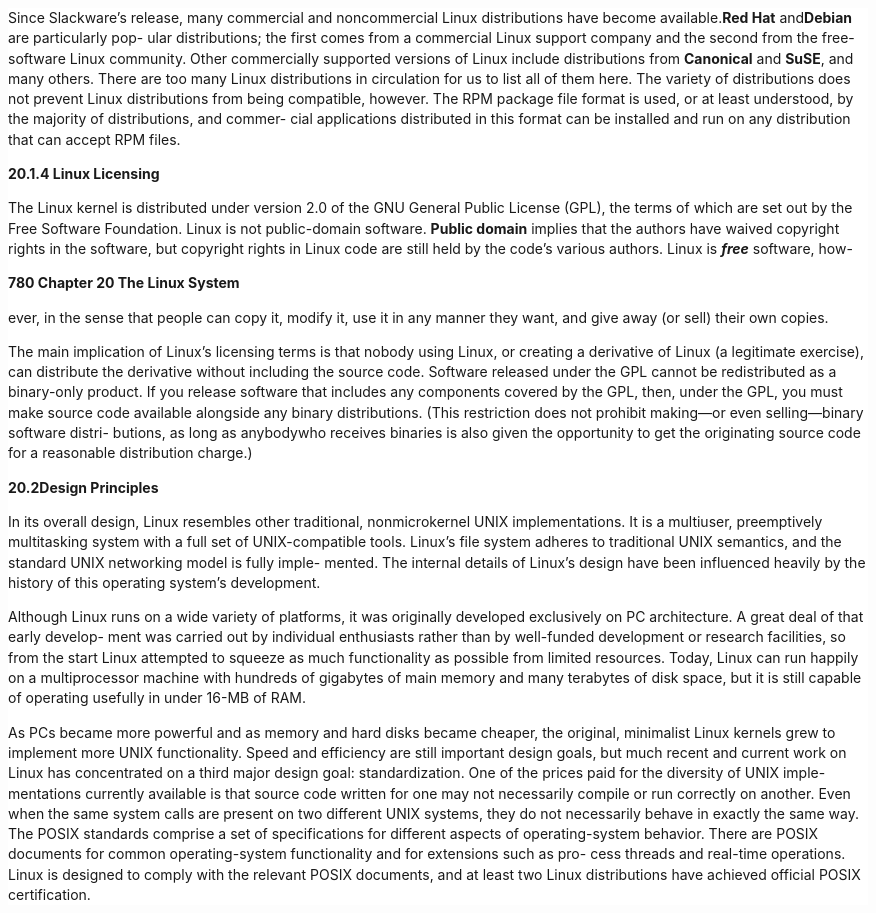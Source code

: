 Since Slackware’s release, many commercial and noncommercial Linux distributions have become available.**Red Hat** and**Debian** are particularly pop- ular distributions; the first comes from a commercial Linux support company and the second from the free-software Linux community. Other commercially supported versions of Linux include distributions from **Canonical** and **SuSE**, and many others. There are too many Linux distributions in circulation for us to list all of them here. The variety of distributions does not prevent Linux distributions from being compatible, however. The RPM package file format is used, or at least understood, by the majority of distributions, and commer- cial applications distributed in this format can be installed and run on any distribution that can accept RPM files.

**20.1.4 Linux Licensing**

The Linux kernel is distributed under version 2.0 of the GNU General Public License (GPL), the terms of which are set out by the Free Software Foundation. Linux is not public-domain software. **Public domain** implies that the authors have waived copyright rights in the software, but copyright rights in Linux code are still held by the code’s various authors. Linux is **_free_** software, how-  

**780 Chapter 20 The Linux System**

ever, in the sense that people can copy it, modify it, use it in any manner they want, and give away (or sell) their own copies.

The main implication of Linux’s licensing terms is that nobody using Linux, or creating a derivative of Linux (a legitimate exercise), can distribute the derivative without including the source code. Software released under the GPL cannot be redistributed as a binary-only product. If you release software that includes any components covered by the GPL, then, under the GPL, you must make source code available alongside any binary distributions. (This restriction does not prohibit making—or even selling—binary software distri- butions, as long as anybodywho receives binaries is also given the opportunity to get the originating source code for a reasonable distribution charge.)

**20.2Design Principles**

In its overall design, Linux resembles other traditional, nonmicrokernel UNIX implementations. It is a multiuser, preemptively multitasking system with a full set of UNIX-compatible tools. Linux’s file system adheres to traditional UNIX semantics, and the standard UNIX networking model is fully imple- mented. The internal details of Linux’s design have been influenced heavily by the history of this operating system’s development.

Although Linux runs on a wide variety of platforms, it was originally developed exclusively on PC architecture. A great deal of that early develop- ment was carried out by individual enthusiasts rather than by well-funded development or research facilities, so from the start Linux attempted to squeeze as much functionality as possible from limited resources. Today, Linux can run happily on a multiprocessor machine with hundreds of gigabytes of main memory and many terabytes of disk space, but it is still capable of operating usefully in under 16-MB of RAM.

As PCs became more powerful and as memory and hard disks became cheaper, the original, minimalist Linux kernels grew to implement more UNIX functionality. Speed and efficiency are still important design goals, but much recent and current work on Linux has concentrated on a third major design goal: standardization. One of the prices paid for the diversity of UNIX imple- mentations currently available is that source code written for one may not necessarily compile or run correctly on another. Even when the same system calls are present on two different UNIX systems, they do not necessarily behave in exactly the same way. The POSIX standards comprise a set of specifications for different aspects of operating-system behavior. There are POSIX documents for common operating-system functionality and for extensions such as pro- cess threads and real-time operations. Linux is designed to comply with the relevant POSIX documents, and at least two Linux distributions have achieved official POSIX certification.
